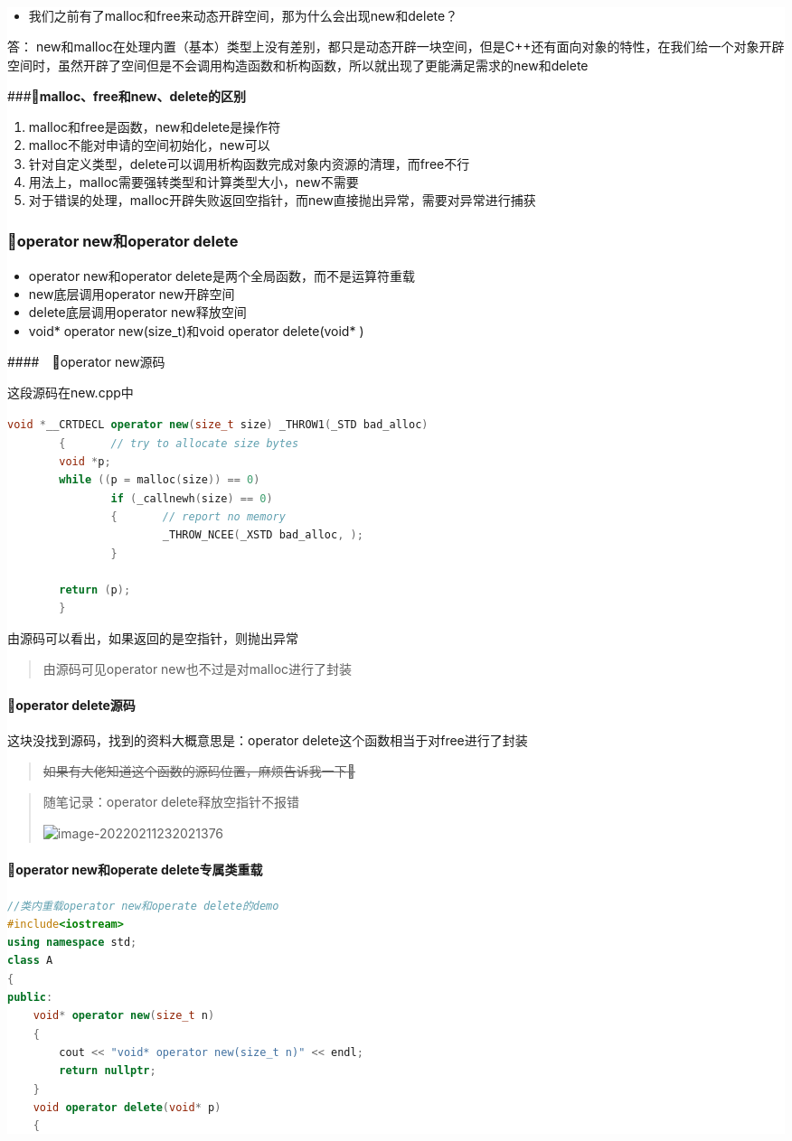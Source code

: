 - 我们之前有了malloc和free来动态开辟空间，那为什么会出现new和delete？

答： new和malloc在处理内置（基本）类型上没有差别，都只是动态开辟一块空间，但是C++还有面向对象的特性，在我们给一个对象开辟空间时，虽然开辟了空间但是不会调用构造函数和析构函数，所以就出现了更能满足需求的new和delete

###🌴**malloc、free和new、delete的区别**

1. malloc和free是函数，new和delete是操作符
2. malloc不能对申请的空间初始化，new可以
3. 针对自定义类型，delete可以调用析构函数完成对象内资源的清理，而free不行
4. 用法上，malloc需要强转类型和计算类型大小，new不需要
5. 对于错误的处理，malloc开辟失败返回空指针，而new直接抛出异常，需要对异常进行捕获

### 🌴operator new和operator delete

- operator new和operator delete是两个全局函数，而不是运算符重载
- new底层调用operator new开辟空间
- delete底层调用operator new释放空间
- void* operator new(size_t)和void operator delete(void* )

####　🌵operator new源码

这段源码在new.cpp中

```c++
void *__CRTDECL operator new(size_t size) _THROW1(_STD bad_alloc)
        {       // try to allocate size bytes
        void *p;
        while ((p = malloc(size)) == 0)
                if (_callnewh(size) == 0)
                {       // report no memory
                        _THROW_NCEE(_XSTD bad_alloc, );
                }

        return (p);
        }
```

由源码可以看出，如果返回的是空指针，则抛出异常

> 由源码可见operator new也不过是对malloc进行了封装

#### 🌵operator delete源码

这块没找到源码，找到的资料大概意思是：operator delete这个函数相当于对free进行了封装

> ~~如果有大佬知道这个函数的源码位置，麻烦告诉我一下🙏~~

> 随笔记录：operator delete释放空指针不报错
>
> ![image-20220211232021376](https://pic-1304888003.cos.ap-guangzhou.myqcloud.com/img/image-20220211232021376.png)

#### 🌵operator new和operate delete专属类重载

```c++
//类内重载operator new和operate delete的demo
#include<iostream>
using namespace std;
class A
{
public:
	void* operator new(size_t n)
	{
		cout << "void* operator new(size_t n)" << endl;
		return nullptr;
	}
	void operator delete(void* p)
	{
```